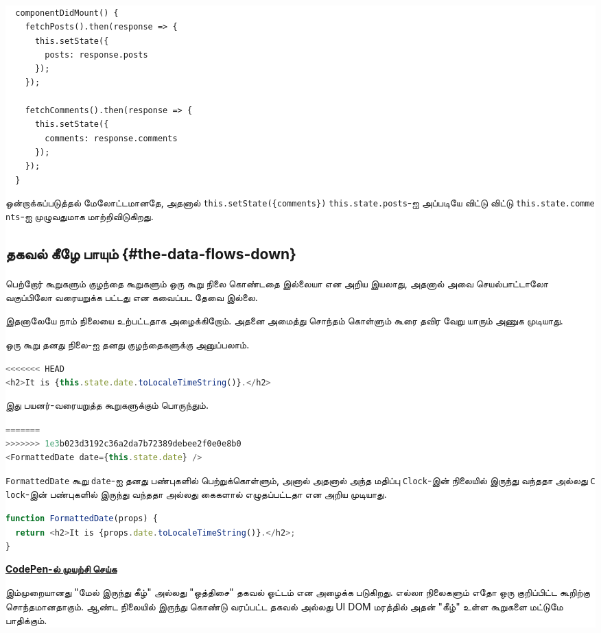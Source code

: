 ```js{4,10}
  componentDidMount() {
    fetchPosts().then(response => {
      this.setState({
        posts: response.posts
      });
    });

    fetchComments().then(response => {
      this.setState({
        comments: response.comments
      });
    });
  }
```

ஒன்றாக்கப்படுத்தல் மேலோட்டமானதே, அதனால் `this.setState({comments})` `this.state.posts`-ஐ அப்படியே விட்டு விட்டு `this.state.comments`-ஐ முழுவதுமாக மாற்றிவிடுகிறது.

## தகவல் கீழே பாயும் {#the-data-flows-down}

பெற்றோர் கூறுகளும் குழந்தை கூறுகளும் ஒரு கூறு நிலை கொண்டதை இல்லையா என அறிய இயலாது, அதனால் அவை செயல்பாட்டாலோ வகுப்பிலோ வரையறுக்க பட்டது என கவைப்பட தேவை இல்லை.

இதனாலேயே நாம் நிலையை உற்பட்டதாக அழைக்கிறோம். அதனை அமைத்து சொந்தம் கொள்ளும் கூரை தவிர வேறு யாரும் அணுக முடியாது.

ஒரு கூறு தனது நிலை-ஐ தனது குழந்தைகளுக்கு அனுப்பலாம்.

```js
<<<<<<< HEAD
<h2>It is {this.state.date.toLocaleTimeString()}.</h2>
```

இது பயனர்-வரையறுத்த கூறுகளுக்கும் பொருந்தும்.

```js
=======
>>>>>>> 1e3b023d3192c36a2da7b72389debee2f0e0e8b0
<FormattedDate date={this.state.date} />
```

`FormattedDate` கூறு `date`-ஐ தனது பண்புகளில் பெற்றுக்கொள்ளும், அனால் அதனால் அந்த மதிப்பு `Clock`-இன் நிலையில் இருந்து வந்ததா அல்லது `Clock`-இன் பண்புகளில் இருந்து வந்ததா அல்லது கைகளால் எழுதப்பட்டதா என அறிய முடியாது.

```js
function FormattedDate(props) {
  return <h2>It is {props.date.toLocaleTimeString()}.</h2>;
}
```

[**CodePen-ல் முயற்சி செய்க**](https://codepen.io/gaearon/pen/zKRqNB?editors=0010)

இம்முறையானது "மேல் இருந்து கீழ்" அல்லது "ஒத்திசை" தகவல் ஓட்டம் என அழைக்க படுகிறது. எல்லா நிலைகளும் எதோ ஒரு குறிப்பிட்ட கூறிற்கு சொந்தமானதாகும். ஆண்ட நிலையில் இருந்து கொண்டு வரப்பட்ட தகவல் அல்லது UI DOM மரத்தில் அதன் "கீழ்" உள்ள கூறுகளை மட்டுமே பாதிக்கும்.
